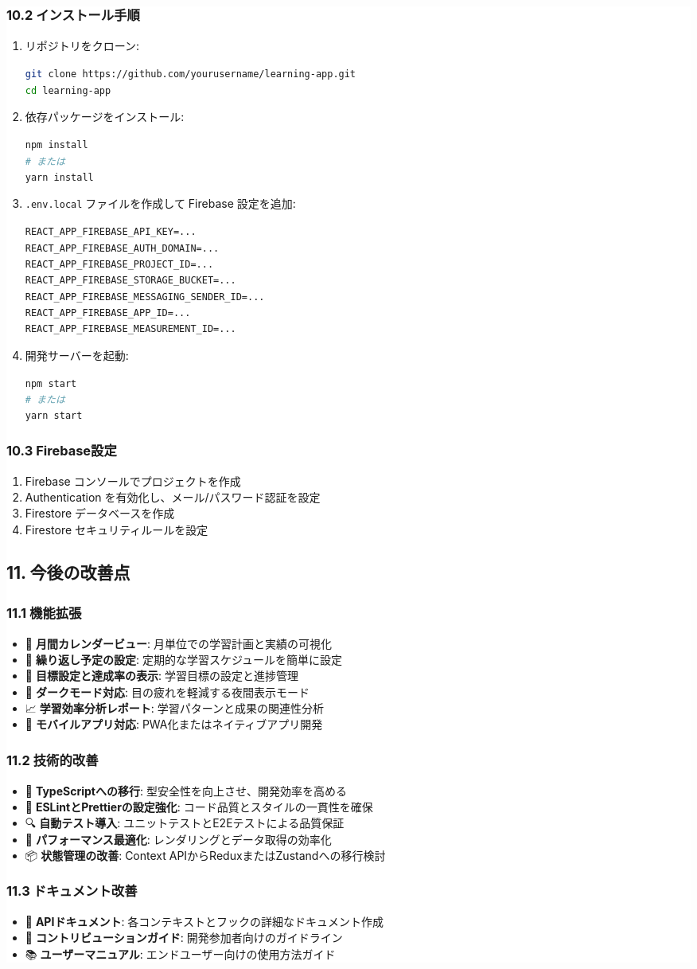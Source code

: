 ### 10.2 インストール手順

1. リポジトリをクローン:
   ```bash
   git clone https://github.com/yourusername/learning-app.git
   cd learning-app
   ```

2. 依存パッケージをインストール:
   ```bash
   npm install
   # または
   yarn install
   ```

3. `.env.local` ファイルを作成して Firebase 設定を追加:
   ```
   REACT_APP_FIREBASE_API_KEY=...
   REACT_APP_FIREBASE_AUTH_DOMAIN=...
   REACT_APP_FIREBASE_PROJECT_ID=...
   REACT_APP_FIREBASE_STORAGE_BUCKET=...
   REACT_APP_FIREBASE_MESSAGING_SENDER_ID=...
   REACT_APP_FIREBASE_APP_ID=...
   REACT_APP_FIREBASE_MEASUREMENT_ID=...
   ```

4. 開発サーバーを起動:
   ```bash
   npm start
   # または
   yarn start
   ```

### 10.3 Firebase設定

1. Firebase コンソールでプロジェクトを作成
2. Authentication を有効化し、メール/パスワード認証を設定
3. Firestore データベースを作成
4. Firestore セキュリティルールを設定

## 11. 今後の改善点

### 11.1 機能拡張

- 📆 **月間カレンダービュー**: 月単位での学習計画と実績の可視化
- 🔄 **繰り返し予定の設定**: 定期的な学習スケジュールを簡単に設定
- 🎯 **目標設定と達成率の表示**: 学習目標の設定と進捗管理
- 🌙 **ダークモード対応**: 目の疲れを軽減する夜間表示モード
- 📈 **学習効率分析レポート**: 学習パターンと成果の関連性分析
- 📱 **モバイルアプリ対応**: PWA化またはネイティブアプリ開発

### 11.2 技術的改善

- 🧰 **TypeScriptへの移行**: 型安全性を向上させ、開発効率を高める
- 🧹 **ESLintとPrettierの設定強化**: コード品質とスタイルの一貫性を確保
- 🔍 **自動テスト導入**: ユニットテストとE2Eテストによる品質保証
- 🚀 **パフォーマンス最適化**: レンダリングとデータ取得の効率化
- 📦 **状態管理の改善**: Context APIからReduxまたはZustandへの移行検討

### 11.3 ドキュメント改善

- 📝 **APIドキュメント**: 各コンテキストとフックの詳細なドキュメント作成
- 🔄 **コントリビューションガイド**: 開発参加者向けのガイドライン
- 📚 **ユーザーマニュアル**: エンドユーザー向けの使用方法ガイド
